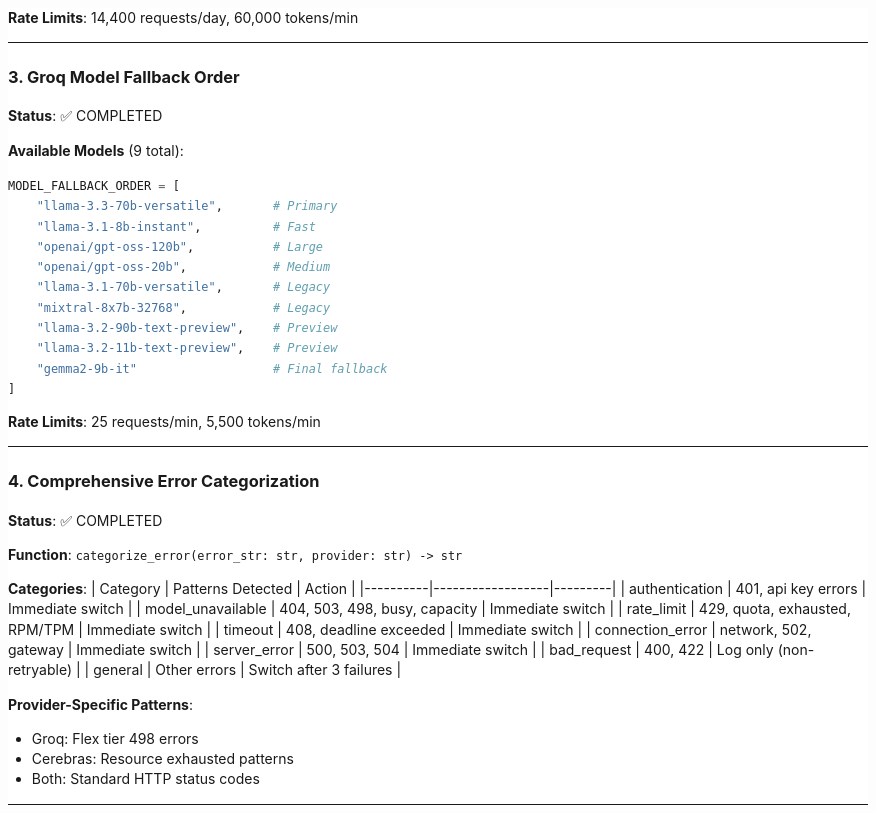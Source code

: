 **Rate Limits**: 14,400 requests/day, 60,000 tokens/min

---

### 3. Groq Model Fallback Order
**Status**: ✅ COMPLETED

**Available Models** (9 total):
```python
MODEL_FALLBACK_ORDER = [
    "llama-3.3-70b-versatile",       # Primary
    "llama-3.1-8b-instant",          # Fast
    "openai/gpt-oss-120b",           # Large
    "openai/gpt-oss-20b",            # Medium
    "llama-3.1-70b-versatile",       # Legacy
    "mixtral-8x7b-32768",            # Legacy
    "llama-3.2-90b-text-preview",    # Preview
    "llama-3.2-11b-text-preview",    # Preview
    "gemma2-9b-it"                   # Final fallback
]
```

**Rate Limits**: 25 requests/min, 5,500 tokens/min

---

### 4. Comprehensive Error Categorization
**Status**: ✅ COMPLETED

**Function**: `categorize_error(error_str: str, provider: str) -> str`

**Categories**:
| Category | Patterns Detected | Action |
|----------|------------------|---------|
| authentication | 401, api key errors | Immediate switch |
| model_unavailable | 404, 503, 498, busy, capacity | Immediate switch |
| rate_limit | 429, quota, exhausted, RPM/TPM | Immediate switch |
| timeout | 408, deadline exceeded | Immediate switch |
| connection_error | network, 502, gateway | Immediate switch |
| server_error | 500, 503, 504 | Immediate switch |
| bad_request | 400, 422 | Log only (non-retryable) |
| general | Other errors | Switch after 3 failures |

**Provider-Specific Patterns**:
- Groq: Flex tier 498 errors
- Cerebras: Resource exhausted patterns
- Both: Standard HTTP status codes

---
